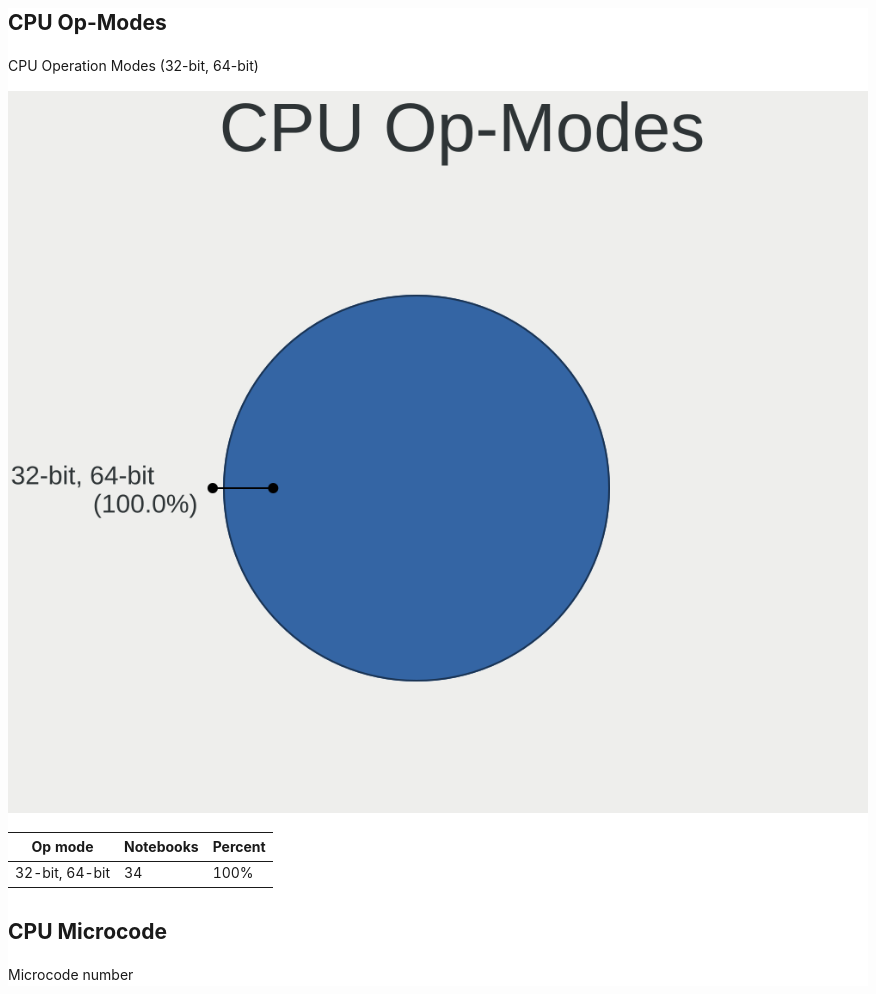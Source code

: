 CPU Op-Modes
------------

CPU Operation Modes (32-bit, 64-bit)

![CPU Op-Modes](./images/pie_chart/cpu_op_modes.svg)


| Op mode        | Notebooks | Percent |
|----------------|-----------|---------|
| 32-bit, 64-bit | 34        | 100%    |

CPU Microcode
-------------

Microcode number
